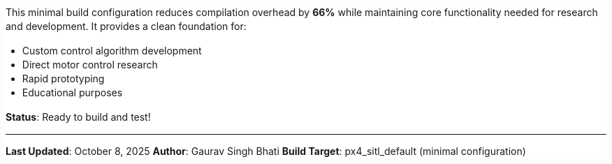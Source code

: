 This minimal build configuration reduces compilation overhead by **66%** while maintaining core functionality needed for research and development. It provides a clean foundation for:
- Custom control algorithm development
- Direct motor control research
- Rapid prototyping
- Educational purposes

**Status**: Ready to build and test!

---

**Last Updated**: October 8, 2025
**Author**: Gaurav Singh Bhati
**Build Target**: px4_sitl_default (minimal configuration)
